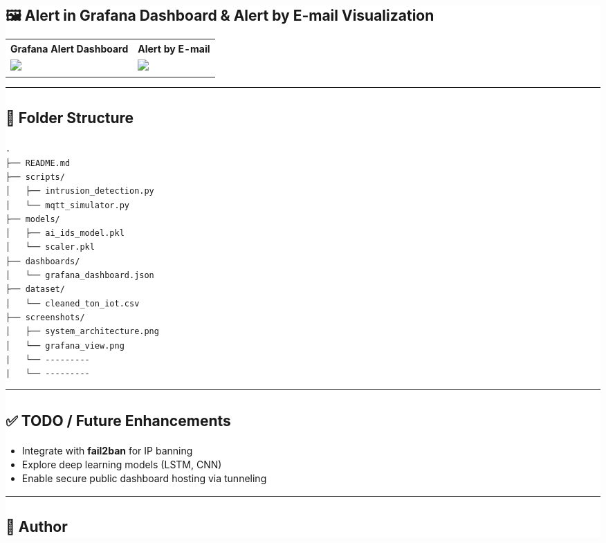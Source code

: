 
## 🖼️ Alert in Grafana Dashboard & Alert by E-mail Visualization

<table>
  <tr>
    <th>Grafana Alert Dashboard</th>
    <th>Alert by E-mail</th>
  </tr>
  <tr>
    <td><img src="screenshots/Grafana_Alert_dashboard.jpeg" width="400"/></td>
    <td><img src="screenshots/Email_alert.jpeg" width="400"/></td>
  </tr>
</table>

---

## 📂 Folder Structure

```text
.
├── README.md
├── scripts/
│   ├── intrusion_detection.py
│   └── mqtt_simulator.py
├── models/
│   ├── ai_ids_model.pkl
│   └── scaler.pkl
├── dashboards/
│   └── grafana_dashboard.json
├── dataset/
│   └── cleaned_ton_iot.csv
├── screenshots/
│   ├── system_architecture.png
│   └── grafana_view.png
|   └── ---------
|   └── ---------
```

---

## ✅ TODO / Future Enhancements

- Integrate with **fail2ban** for IP banning  
- Explore deep learning models (LSTM, CNN)  
- Enable secure public dashboard hosting via tunneling  

---

## 🙋 Author
